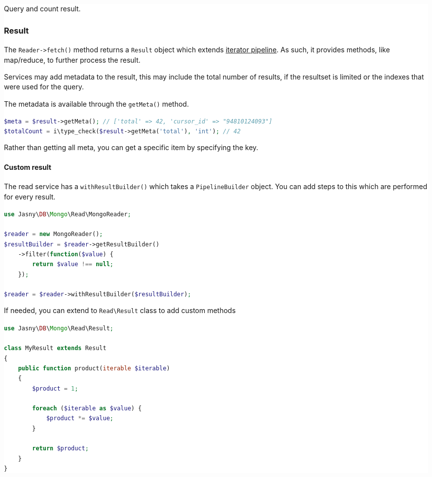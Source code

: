 Query and count result.

### Result

The `Reader->fetch()` method returns a `Result` object which extends
[iterator pipeline](https://github.com/improved-php-library/iteratable). As such, it provides methods, like map/reduce,
to further process the result.

Services may add metadata to the result, this may include the total number of results, if the resultset is limited or
the indexes that were used for the query.

The metadata is available through the `getMeta()` method.

```php
$meta = $result->getMeta(); // ['total' => 42, 'cursor_id' => "94810124093"] 
$totalCount = i\type_check($result->getMeta('total'), 'int'); // 42
```

Rather than getting all meta, you can get a specific item by specifying the key.

#### Custom result

The read service has a `withResultBuilder()` which takes a `PipelineBuilder` object. You can add steps to this which
are performed for every result.

```php
use Jasny\DB\Mongo\Read\MongoReader;

$reader = new MongoReader();
$resultBuilder = $reader->getResultBuilder()
    ->filter(function($value) {
        return $value !== null;
    });

$reader = $reader->withResultBuilder($resultBuilder);
```

If needed, you can extend to `Read\Result` class to add custom methods

```php
use Jasny\DB\Mongo\Read\Result;

class MyResult extends Result
{
    public function product(iterable $iterable)
    {
        $product = 1;
        
        foreach ($iterable as $value) {
            $product *= $value;
        }
        
        return $product;
    }
}
```
